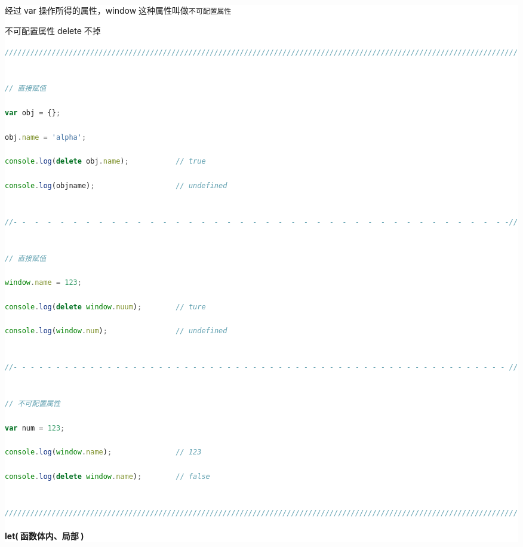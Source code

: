 经过 var 操作所得的属性，window 这种属性叫做`不可配置属性`

不可配置属性 delete 不掉


``` javascript
////////////////////////////////////////////////////////////////////////////////////////////////////////////////////////


// 直接赋值

var obj = {};

obj.name = 'alpha';

console.log(delete obj.name);           // true

console.log(objname);                   // undefined


//- -  -  -  -  -  -  -  -  -  -  -  -  -  -  -  -  -  -  -  -  -  -  -  -  -  -  -  -  -  -  -  -  -  -  -  -  -  - -//


// 直接赋值

window.name = 123;

console.log(delete window.nuum);        // ture

console.log(window.num);                // undefined


//- - - - - - - - - - - - - - - - - - - - - - - - - - - - - - - - - - - - - - - - - - - - - - - - - - - - - - - - - - //


// 不可配置属性

var num = 123;

console.log(window.name);               // 123

console.log(delete window.name);        // false


////////////////////////////////////////////////////////////////////////////////////////////////////////////////////////
```

#### let( 函数体内、局部 )
